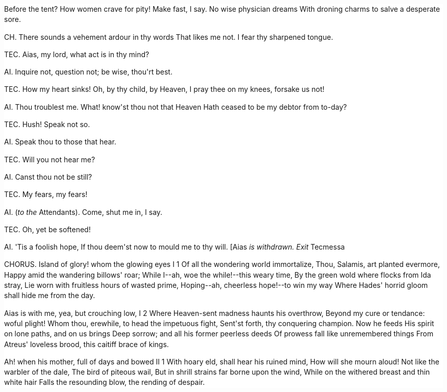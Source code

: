 Before the tent? How women crave for pity!
Make fast, I say. No wise physician dreams
With droning charms to salve a desperate sore.

CH. There sounds a vehement ardour in thy words
That likes me not. I fear thy sharpened tongue.

TEC. Aias, my lord, what act is in thy mind?

AI. Inquire not, question not; be wise, thou'rt best.

TEC. How my heart sinks! Oh, by thy child, by Heaven,
I pray thee on my knees, forsake us not!

AI. Thou troublest me. What! know'st thou not that Heaven
Hath ceased to be my debtor from to-day?

TEC. Hush! Speak not so.

AI.                      Speak thou to those that hear.

TEC. Will you not hear me?

AI.                        Canst thou not be still?

TEC. My fears, my fears!

AI. (_to the_ Attendants). Come, shut me in, I say.

TEC. Oh, yet be softened!

AI.                       'Tis a foolish hope,
If thou deem'st now to mould me to thy will.
                                   [Aias _is withdrawn. Exit_ Tecmessa

CHORUS.
Island of glory! whom the glowing eyes                             I 1
Of all the wondering world immortalize,
Thou, Salamis, art planted evermore,
Happy amid the wandering billows' roar;
While I--ah, woe the while!--this weary time,
  By the green wold where flocks from Ida stray,
Lie worn with fruitless hours of wasted prime,
  Hoping--ah, cheerless hope!--to win my way
Where Hades' horrid gloom shall hide me from the day.

Aias is with me, yea, but crouching low,                           I 2
Where Heaven-sent madness haunts his overthrow,
Beyond my cure or tendance: woful plight!
Whom thou, erewhile, to head the impetuous fight,
Sent'st forth, thy conquering champion. Now he feeds
  His spirit on lone paths, and on us brings
Deep sorrow; and all his former peerless deeds
Of prowess fall like unremembered things
From Atreus' loveless brood, this caitiff brace of kings.

Ah! when his mother, full of days and bowed                       II 1
With hoary eld, shall hear his ruined mind,
      How will she mourn aloud!
Not like the warbler of the dale,
      The bird of piteous wail,
But in shrill strains far borne upon the wind,
While on the withered breast and thin white hair
Falls the resounding blow, the rending of despair.
